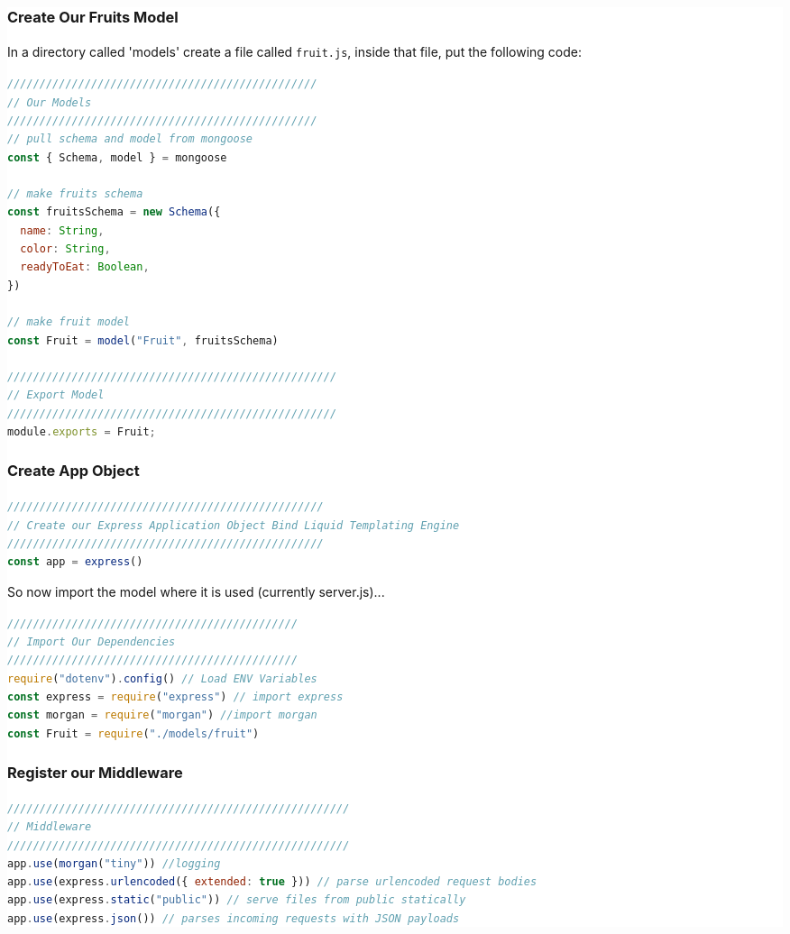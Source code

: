 ### Create Our Fruits Model

In a directory called 'models' create a file called `fruit.js`, inside that file, put the following code:

```js
////////////////////////////////////////////////
// Our Models
////////////////////////////////////////////////
// pull schema and model from mongoose
const { Schema, model } = mongoose

// make fruits schema
const fruitsSchema = new Schema({
  name: String,
  color: String,
  readyToEat: Boolean,
})

// make fruit model
const Fruit = model("Fruit", fruitsSchema)

///////////////////////////////////////////////////
// Export Model
///////////////////////////////////////////////////
module.exports = Fruit;
```

### Create App Object

```js
/////////////////////////////////////////////////
// Create our Express Application Object Bind Liquid Templating Engine
/////////////////////////////////////////////////
const app = express()
```

So now import the model where it is used (currently server.js)...

```js
/////////////////////////////////////////////
// Import Our Dependencies
/////////////////////////////////////////////
require("dotenv").config() // Load ENV Variables
const express = require("express") // import express
const morgan = require("morgan") //import morgan
const Fruit = require("./models/fruit")
```

### Register our Middleware

```js
/////////////////////////////////////////////////////
// Middleware
/////////////////////////////////////////////////////
app.use(morgan("tiny")) //logging
app.use(express.urlencoded({ extended: true })) // parse urlencoded request bodies
app.use(express.static("public")) // serve files from public statically
app.use(express.json()) // parses incoming requests with JSON payloads
```
